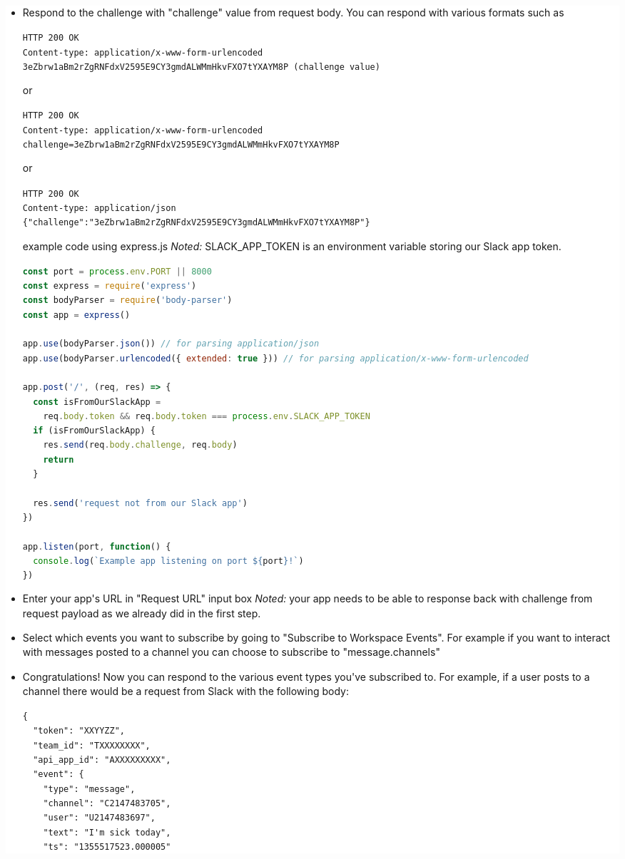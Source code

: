   - Respond to the challenge with "challenge" value from request body. You can respond with various formats such as

    ```
    HTTP 200 OK
    Content-type: application/x-www-form-urlencoded
    3eZbrw1aBm2rZgRNFdxV2595E9CY3gmdALWMmHkvFXO7tYXAYM8P (challenge value)
    ```

    or
    ```
    HTTP 200 OK
    Content-type: application/x-www-form-urlencoded
    challenge=3eZbrw1aBm2rZgRNFdxV2595E9CY3gmdALWMmHkvFXO7tYXAYM8P
    ```

    or
    ```
    HTTP 200 OK
    Content-type: application/json
    {"challenge":"3eZbrw1aBm2rZgRNFdxV2595E9CY3gmdALWMmHkvFXO7tYXAYM8P"}
    ```

    example code using express.js *Noted:* SLACK_APP_TOKEN is an environment variable storing our Slack app token.
    ```js
    const port = process.env.PORT || 8000
    const express = require('express')
    const bodyParser = require('body-parser')
    const app = express()

    app.use(bodyParser.json()) // for parsing application/json
    app.use(bodyParser.urlencoded({ extended: true })) // for parsing application/x-www-form-urlencoded

    app.post('/', (req, res) => {
      const isFromOurSlackApp =
        req.body.token && req.body.token === process.env.SLACK_APP_TOKEN
      if (isFromOurSlackApp) {
        res.send(req.body.challenge, req.body)
        return
      }

      res.send('request not from our Slack app')
    })

    app.listen(port, function() {
      console.log(`Example app listening on port ${port}!`)
    })
    ```

- Enter your app's URL in "Request URL" input box *Noted:* your app needs to be able to response back with challenge from request payload as we already did in the first step.
- Select which events you want to subscribe by going to "Subscribe to Workspace Events". For example if you want to interact with messages posted to a channel you can choose to subscribe to "message.channels"
- Congratulations! Now you can respond to the various event types you've subscribed to. For example, if a user posts to a channel there would be a request from Slack with the following body:
  ```
  {
    "token": "XXYYZZ",
    "team_id": "TXXXXXXXX",
    "api_app_id": "AXXXXXXXXX",
    "event": {
      "type": "message",
      "channel": "C2147483705",
      "user": "U2147483697",
      "text": "I'm sick today",
      "ts": "1355517523.000005"
  ```